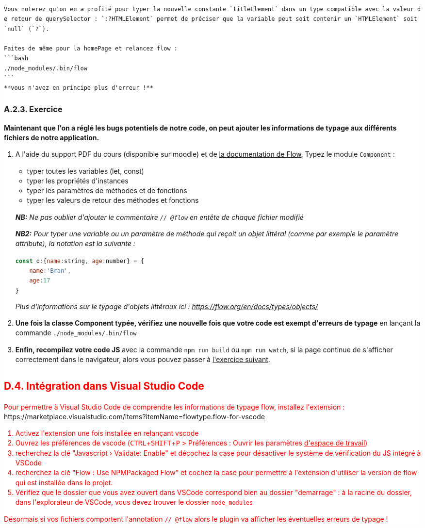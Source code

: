 	Vous noterez qu'on en a profité pour typer la nouvelle constante `titleElement` dans un type compatible avec la valeur de retour de querySelector : `:?HTMLElement` permet de préciser que la variable peut soit contenir un `HTMLElement` soit `null` (`?`).

	Faites de même pour la homePage et relancez flow :
	```bash
	./node_modules/.bin/flow
	```
	**vous n'avez en principe plus d'erreur !**

### A.2.3. Exercice
**Maintenant que l'on a réglé les bugs potentiels de notre code, on peut ajouter les informations de typage aux différents fichiers de notre application.**

1. A l'aide du support PDF du cours (disponible sur moodle) et de [la documentation de Flow](https://flow.org/en/docs/types/), Typez le module `Component` :
	- typer toutes les variables (let, const)
	- typer les propriétés d'instances
	- typer les paramètres de méthodes et de fonctions
	- typer les valeurs de retour des méthodes et fonctions

	***NB:** Ne pas oublier d'ajouter le commentaire `// @flow` en entête de chaque fichier modifié*

	***NB2:** Pour typer une variable ou un paramètre de méthode qui reçoit un objet littéral (comme par exemple le paramètre attribute), la notation est la suivante :*

	```js
	const o:{name:string, age:number} = {
		name:'Bran',
		age:17
	}
	```

	*Plus d'informations sur le typage d'objets littéraux ici : https://flow.org/en/docs/types/objects/*


2. **Une fois la classe Component typée, vérifiez une nouvelle fois que votre code est exempt d'erreurs de typage** en lançant la commande `./node_modules/.bin/flow`

3. **Enfin, recompilez votre code JS** avec la commande `npm run build` ou `npm run watch`, si la page continue de s'afficher correctement dans le navigateur, alors vous pouvez passer à [l'exercice suivant](./B-les-bases.md).

<div style="color:red">

## D.4. Intégration dans Visual Studio Code

Pour permettre à Visual Studio Code de comprendre les informations de typage flow, installez l'extension : https://marketplace.visualstudio.com/items?itemName=flowtype.flow-for-vscode

1. Activez l'extension une fois installée en relançant vscode
2. Ouvrez les préférences de vscode (<kbd>CTRL</kbd>+<kbd>SHIFT</kbd>+<kbd>P</kbd> &gt; Préférences : Ouvrir les paramètres <u>d'espace de travail</u>)
3. recherchez la clé "Javascript › Validate: Enable" et décochez la case pour désactiver le système de vérification du JS intégré à VSCode
4. recherchez la clé "Flow : Use NPMPackaged Flow" et cochez la case pour permettre à l'extension d'utiliser la version de flow qui est installée dans le projet.
5. Vérifiez que le dossier que vous avez ouvert dans VSCode correspond bien au dossier "demarrage" : à la racine du dossier, dans l'explorateur de VSCode, vous devez trouver le dossier `node_modules`

Désormais si vos fichiers comportent l'annotation `// @flow` alors le plugin va afficher les éventuelles erreurs de typage !

</div>